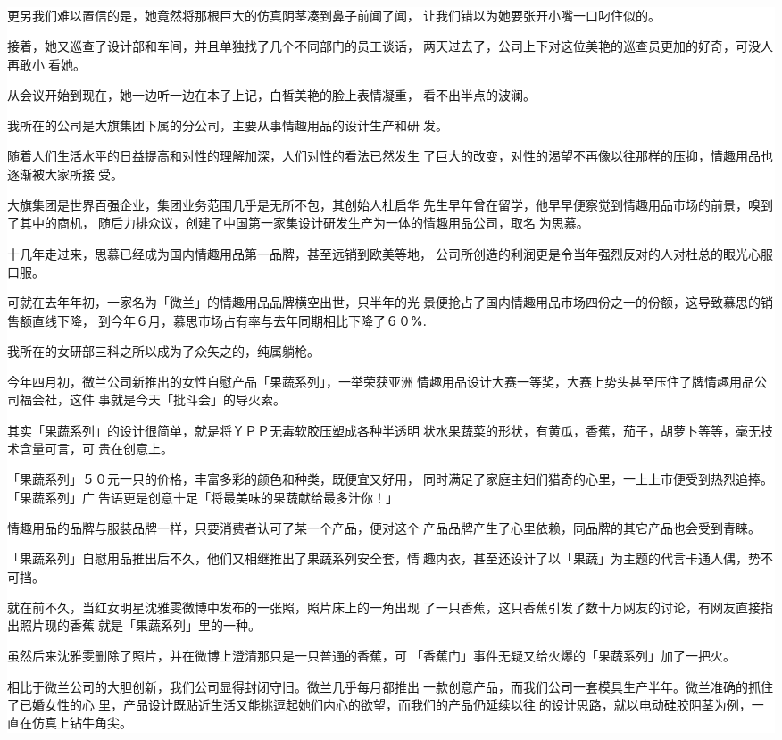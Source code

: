 更另我们难以置信的是，她竟然将那根巨大的仿真阴茎凑到鼻子前闻了闻，
让我们错以为她要张开小嘴一口叼住似的。

接着，她又巡查了设计部和车间，并且单独找了几个不同部门的员工谈话，
两天过去了，公司上下对这位美艳的巡查员更加的好奇，可没人再敢小
看她。

从会议开始到现在，她一边听一边在本子上记，白皙美艳的脸上表情凝重，
看不出半点的波澜。

我所在的公司是大旗集团下属的分公司，主要从事情趣用品的设计生产和研
发。

随着人们生活水平的日益提高和对性的理解加深，人们对性的看法已然发生
了巨大的改变，对性的渴望不再像以往那样的压抑，情趣用品也逐渐被大家所接
受。

大旗集团是世界百强企业，集团业务范围几乎是无所不包，其创始人杜启华
先生早年曾在留学，他早早便察觉到情趣用品市场的前景，嗅到了其中的商机，
随后力排众议，创建了中国第一家集设计研发生产为一体的情趣用品公司，取名
为思慕。

十几年走过来，思慕已经成为国内情趣用品第一品牌，甚至远销到欧美等地，
公司所创造的利润更是令当年强烈反对的人对杜总的眼光心服口服。

可就在去年年初，一家名为「微兰」的情趣用品品牌横空出世，只半年的光
景便抢占了国内情趣用品市场四份之一的份额，这导致慕思的销售额直线下降，
到今年６月，慕思市场占有率与去年同期相比下降了６０%.

我所在的女研部三科之所以成为了众矢之的，纯属躺枪。

今年四月初，微兰公司新推出的女性自慰产品「果蔬系列」，一举荣获亚洲
情趣用品设计大赛一等奖，大赛上势头甚至压住了牌情趣用品公司福会社，这件
事就是今天「批斗会」的导火索。

其实「果蔬系列」的设计很简单，就是将ＹＰＰ无毒软胶压塑成各种半透明
状水果蔬菜的形状，有黄瓜，香蕉，茄子，胡萝卜等等，毫无技术含量可言，可
贵在创意上。

「果蔬系列」５０元一只的价格，丰富多彩的颜色和种类，既便宜又好用，
同时满足了家庭主妇们猎奇的心里，一上上市便受到热烈追捧。「果蔬系列」广
告语更是创意十足「将最美味的果蔬献给最多汁你！」

情趣用品的品牌与服装品牌一样，只要消费者认可了某一个产品，便对这个
产品品牌产生了心里依赖，同品牌的其它产品也会受到青睐。

「果蔬系列」自慰用品推出后不久，他们又相继推出了果蔬系列安全套，情
趣内衣，甚至还设计了以「果蔬」为主题的代言卡通人偶，势不可挡。

就在前不久，当红女明星沈雅雯微博中发布的一张照，照片床上的一角出现
了一只香蕉，这只香蕉引发了数十万网友的讨论，有网友直接指出照片现的香蕉
就是「果蔬系列」里的一种。

虽然后来沈雅雯删除了照片，并在微博上澄清那只是一只普通的香蕉，可
「香蕉门」事件无疑又给火爆的「果蔬系列」加了一把火。

相比于微兰公司的大胆创新，我们公司显得封闭守旧。微兰几乎每月都推出
一款创意产品，而我们公司一套模具生产半年。微兰准确的抓住了已婚女性的心
里，产品设计既贴近生活又能挑逗起她们内心的欲望，而我们的产品仍延续以往
的设计思路，就以电动硅胶阴茎为例，一直在仿真上钻牛角尖。

